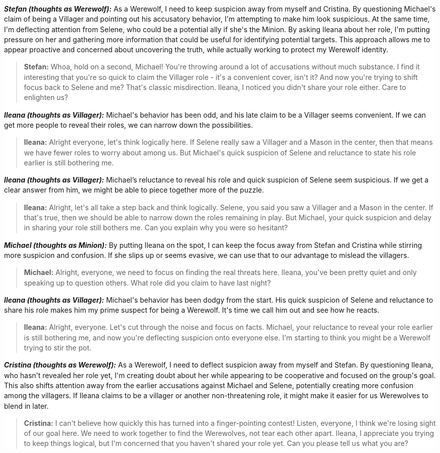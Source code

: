 
***Stefan (thoughts as Werewolf):*** As a Werewolf, I need to keep suspicion away from myself and Cristina. By questioning Michael's claim of being a Villager and pointing out his accusatory behavior, I'm attempting to make him look suspicious. At the same time, I'm deflecting attention from Selene, who could be a potential ally if she's the Minion. By asking Ileana about her role, I'm putting pressure on her and gathering more information that could be useful for identifying potential targets. This approach allows me to appear proactive and concerned about uncovering the truth, while actually working to protect my Werewolf identity.
> **Stefan:** Whoa, hold on a second, Michael! You're throwing around a lot of accusations without much substance. I find it interesting that you're so quick to claim the Villager role - it's a convenient cover, isn't it? And now you're trying to shift focus back to Selene and me? That's classic misdirection. Ileana, I noticed you didn't share your role either. Care to enlighten us?


***Ileana (thoughts as Villager):*** Michael's behavior has been odd, and his late claim to be a Villager seems convenient. If we can get more people to reveal their roles, we can narrow down the possibilities.
> **Ileana:** Alright everyone, let's think logically here. If Selene really saw a Villager and a Mason in the center, then that means we have fewer roles to worry about among us. But Michael's quick suspicion of Selene and reluctance to state his role earlier is still bothering me.


***Ileana (thoughts as Villager):*** Michael’s reluctance to reveal his role and quick suspicion of Selene seem suspicious. If we get a clear answer from him, we might be able to piece together more of the puzzle.
> **Ileana:** Alright, let's all take a step back and think logically. Selene, you said you saw a Villager and a Mason in the center. If that's true, then we should be able to narrow down the roles remaining in play. But Michael, your quick suspicion and delay in sharing your role still bothers me. Can you explain why you were so hesitant?


***Michael (thoughts as Minion):*** By putting Ileana on the spot, I can keep the focus away from Stefan and Cristina while stirring more suspicion and confusion. If she slips up or seems evasive, we can use that to our advantage to mislead the villagers.
> **Michael:** Alright, everyone, we need to focus on finding the real threats here. Ileana, you've been pretty quiet and only speaking up to question others. What role did you claim to have last night?


***Ileana (thoughts as Villager):*** Michael's behavior has been dodgy from the start. His quick suspicion of Selene and reluctance to share his role makes him my prime suspect for being a Werewolf. It's time we call him out and see how he reacts.
> **Ileana:** Alright, everyone. Let's cut through the noise and focus on facts. Michael, your reluctance to reveal your role earlier is still bothering me, and now you're deflecting suspicion onto everyone else. I'm starting to think you might be a Werewolf trying to stir the pot.


***Cristina (thoughts as Werewolf):*** As a Werewolf, I need to deflect suspicion away from myself and Stefan. By questioning Ileana, who hasn't revealed her role yet, I'm creating doubt about her while appearing to be cooperative and focused on the group's goal. This also shifts attention away from the earlier accusations against Michael and Selene, potentially creating more confusion among the villagers. If Ileana claims to be a villager or another non-threatening role, it might make it easier for us Werewolves to blend in later.
> **Cristina:** I can't believe how quickly this has turned into a finger-pointing contest! Listen, everyone, I think we're losing sight of our goal here. We need to work together to find the Werewolves, not tear each other apart. Ileana, I appreciate you trying to keep things logical, but I'm concerned that you haven't shared your role yet. Can you please tell us what you are?
